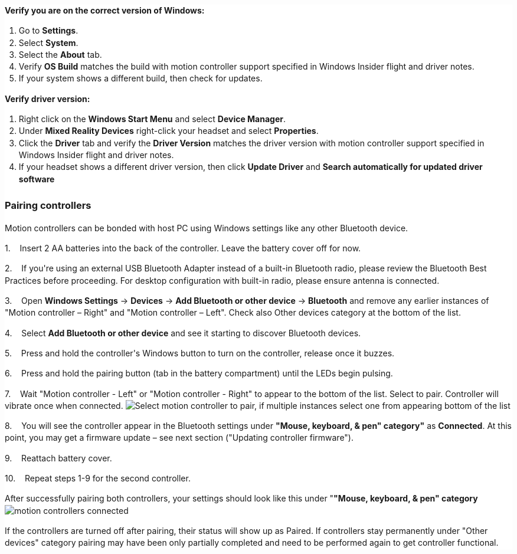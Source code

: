 **Verify you are on the correct version of Windows:**
1. Go to **Settings**.
2. Select **System**.
3. Select the **About** tab.
4. Verify **OS Build** matches the build with motion controller support specified in Windows Insider flight and driver notes.
5. If your system shows a different build, then check for updates.

**Verify driver version:**
1. Right click on the **Windows Start Menu** and select **Device Manager**.
2. Under **Mixed Reality Devices** right-click your headset and select **Properties**.
3. Click the **Driver** tab and verify the **Driver Version** matches the driver version with motion controller support specified in Windows Insider flight and driver notes.
4. If your headset shows a different driver version, then click **Update Driver** and **Search automatically for updated driver software**

### Pairing controllers

Motion controllers can be bonded with host PC using Windows settings like any other Bluetooth device.

1.    Insert 2 AA batteries into the back of the controller. Leave the battery cover off for now.

2.    If you're using an external USB Bluetooth Adapter instead of a built-in Bluetooth radio, please review the Bluetooth Best Practices before proceeding. For desktop configuration with built-in radio, please ensure antenna is connected.

3.    Open **Windows Settings** -> **Devices** -> **Add Bluetooth or other device** -> **Bluetooth** and remove any earlier instances of "Motion controller – Right" and "Motion controller – Left". Check also Other devices category at the bottom of the list.

4.    Select **Add Bluetooth or other device** and see it starting to discover Bluetooth devices.

5.    Press and hold the controller's Windows button to turn on the controller, release once it buzzes.

6.    Press and hold the pairing button (tab in the battery compartment) until the LEDs begin pulsing.

7.    Wait "Motion controller - Left" or "Motion controller - Right" to appear to the bottom of the list. Select to pair. Controller will vibrate once when connected. ![Select motion controller to pair, if multiple instances select one from appearing bottom of the list](images/450px-bluetooth-add-a-device.png) 

8.    You will see the controller appear in the Bluetooth settings under **"Mouse, keyboard, & pen" category"** as **Connected**. At this point, you may get a firmware update – see next section ("Updating controller firmware").

9.    Reattach battery cover.

10.    Repeat steps 1-9 for the second controller.

After successfully pairing both controllers, your settings should look like this under "**"Mouse, keyboard, & pen" category** ![motion controllers connected](images/450px-motion-controller-connected.png)

If the controllers are turned off after pairing, their status will show up as Paired. If controllers stay permanently under "Other devices" category pairing may have been only partially completed and need to be performed again to get controller functional.
